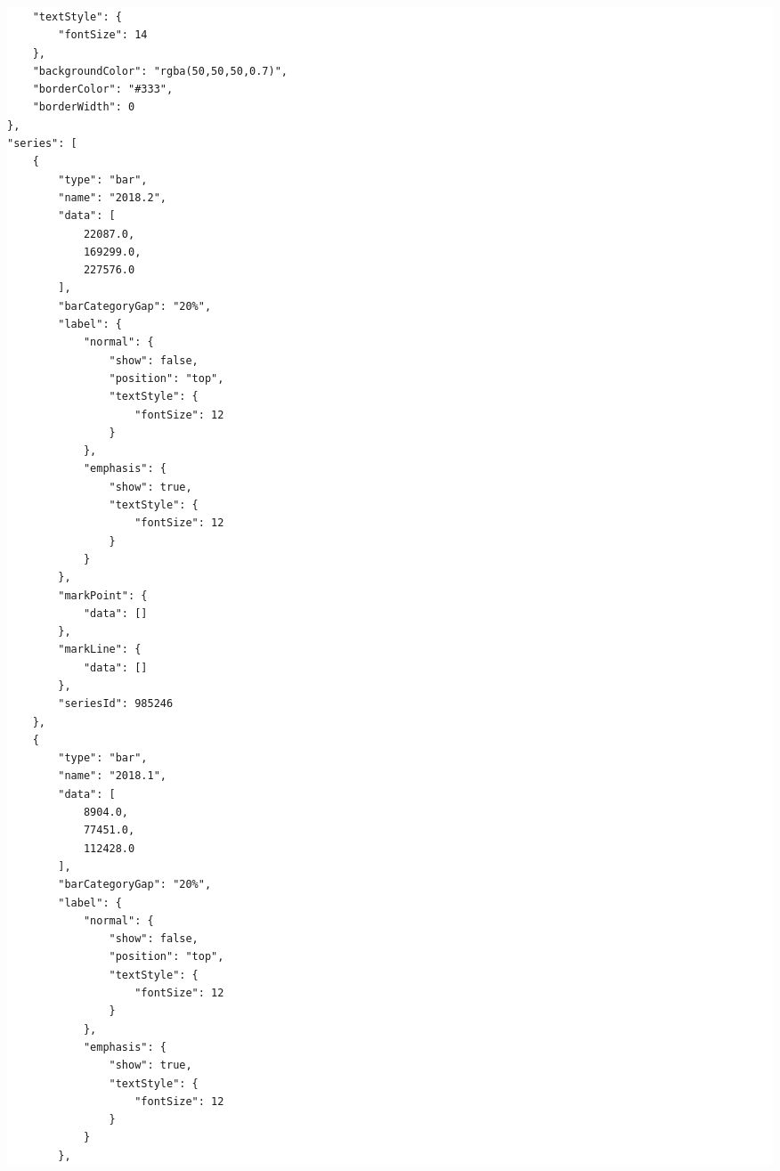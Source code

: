         "textStyle": {
            "fontSize": 14
        },
        "backgroundColor": "rgba(50,50,50,0.7)",
        "borderColor": "#333",
        "borderWidth": 0
    },
    "series": [
        {
            "type": "bar",
            "name": "2018.2",
            "data": [
                22087.0,
                169299.0,
                227576.0
            ],
            "barCategoryGap": "20%",
            "label": {
                "normal": {
                    "show": false,
                    "position": "top",
                    "textStyle": {
                        "fontSize": 12
                    }
                },
                "emphasis": {
                    "show": true,
                    "textStyle": {
                        "fontSize": 12
                    }
                }
            },
            "markPoint": {
                "data": []
            },
            "markLine": {
                "data": []
            },
            "seriesId": 985246
        },
        {
            "type": "bar",
            "name": "2018.1",
            "data": [
                8904.0,
                77451.0,
                112428.0
            ],
            "barCategoryGap": "20%",
            "label": {
                "normal": {
                    "show": false,
                    "position": "top",
                    "textStyle": {
                        "fontSize": 12
                    }
                },
                "emphasis": {
                    "show": true,
                    "textStyle": {
                        "fontSize": 12
                    }
                }
            },
